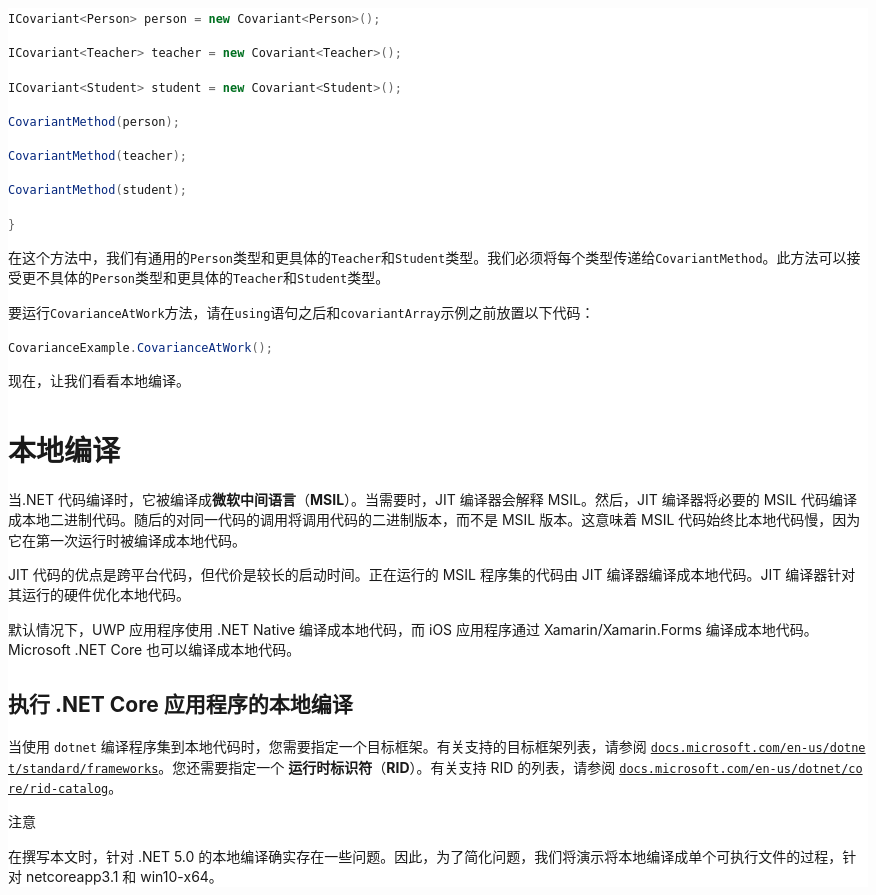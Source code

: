 ```cs
ICovariant<Person> person = new Covariant<Person>();
```

```cs
ICovariant<Teacher> teacher = new Covariant<Teacher>();
```

```cs
ICovariant<Student> student = new Covariant<Student>();
```

```cs
CovariantMethod(person);
```

```cs
CovariantMethod(teacher);
```

```cs
CovariantMethod(student);
```

```cs
}
```

在这个方法中，我们有通用的`Person`类型和更具体的`Teacher`和`Student`类型。我们必须将每个类型传递给`CovariantMethod`。此方法可以接受更不具体的`Person`类型和更具体的`Teacher`和`Student`类型。

要运行`CovarianceAtWork`方法，请在`using`语句之后和`covariantArray`示例之前放置以下代码：

```cs
CovarianceExample.CovarianceAtWork();
```

现在，让我们看看本地编译。

# 本地编译

当.NET 代码编译时，它被编译成**微软中间语言**（**MSIL**）。当需要时，JIT 编译器会解释 MSIL。然后，JIT 编译器将必要的 MSIL 代码编译成本地二进制代码。随后的对同一代码的调用将调用代码的二进制版本，而不是 MSIL 版本。这意味着 MSIL 代码始终比本地代码慢，因为它在第一次运行时被编译成本地代码。

JIT 代码的优点是跨平台代码，但代价是较长的启动时间。正在运行的 MSIL 程序集的代码由 JIT 编译器编译成本地代码。JIT 编译器针对其运行的硬件优化本地代码。

默认情况下，UWP 应用程序使用 .NET Native 编译成本地代码，而 iOS 应用程序通过 Xamarin/Xamarin.Forms 编译成本地代码。Microsoft .NET Core 也可以编译成本地代码。

## 执行 .NET Core 应用程序的本地编译

当使用 `dotnet` 编译程序集到本地代码时，您需要指定一个目标框架。有关支持的目标框架列表，请参阅 [`docs.microsoft.com/en-us/dotnet/standard/frameworks`](https://docs.microsoft.com/en-us/dotnet/standard/frameworks)。您还需要指定一个 **运行时标识符**（**RID**）。有关支持 RID 的列表，请参阅 [`docs.microsoft.com/en-us/dotnet/core/rid-catalog`](https://docs.microsoft.com/en-us/dotnet/core/rid-catalog)。

注意

在撰写本文时，针对 .NET 5.0 的本地编译确实存在一些问题。因此，为了简化问题，我们将演示将本地编译成单个可执行文件的过程，针对 netcoreapp3.1 和 win10-x64。
